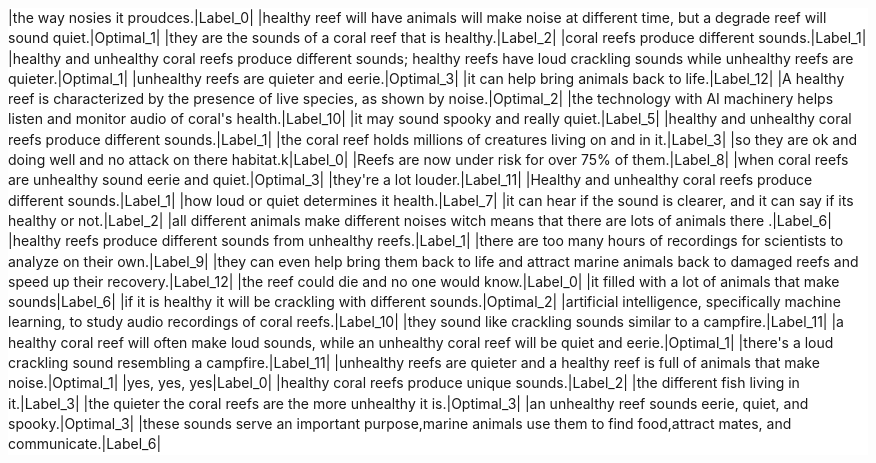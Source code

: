 |the way nosies it proudces.|Label_0|
|healthy reef will have animals will make noise at different time, but a degrade reef will sound quiet.|Optimal_1|
|they are the sounds of a coral reef that is healthy.|Label_2|
|coral reefs produce different sounds.|Label_1|
|healthy and unhealthy coral reefs produce different sounds; healthy reefs have loud crackling sounds while unhealthy reefs are quieter.|Optimal_1|
|unhealthy reefs are quieter and eerie.|Optimal_3|
|it can help bring animals back to life.|Label_12|
|A healthy reef is characterized by the presence of live species, as shown by noise.|Optimal_2|
|the technology with AI machinery helps listen and monitor audio of coral's health.|Label_10|
|it may sound spooky and really quiet.|Label_5|
|healthy and unhealthy coral reefs produce different sounds.|Label_1|
|the coral reef holds millions of creatures living on and in it.|Label_3|
|so they are ok and doing well and no attack on there habitat.k|Label_0|
|Reefs are now under risk for over 75% of them.|Label_8|
|when coral reefs are unhealthy sound eerie and quiet.|Optimal_3|
|they're a lot louder.|Label_11|
|Healthy and unhealthy coral reefs produce different sounds.|Label_1|
|how loud or quiet determines it health.|Label_7|
|it can hear if the sound is clearer, and it can say if its healthy or not.|Label_2|
|all different animals make different noises witch means that there are lots of animals there  .|Label_6|
|healthy reefs produce different sounds from unhealthy reefs.|Label_1|
|there are too many hours of recordings for scientists to analyze on their own.|Label_9|
|they can even help bring them back to life and attract marine animals back to damaged reefs and speed up their recovery.|Label_12|
|the reef could die and no one would know.|Label_0|
|it filled with a lot of animals that make sounds|Label_6|
|if it is healthy it will be crackling with different sounds.|Optimal_2|
|artificial intelligence, specifically machine learning, to study audio recordings of coral reefs.|Label_10|
|they sound like crackling sounds similar to a campfire.|Label_11|
|a healthy coral reef will often make loud sounds, while an unhealthy coral reef will be quiet and eerie.|Optimal_1|
|there's a loud crackling sound resembling a campfire.|Label_11|
|unhealthy reefs are quieter and a healthy reef is full of animals that make noise.|Optimal_1|
|yes, yes, yes|Label_0|
|healthy coral reefs produce unique sounds.|Label_2|
|the different fish living in it.|Label_3|
|the quieter the coral reefs are the more unhealthy it is.|Optimal_3|
|an unhealthy reef sounds eerie, quiet, and spooky.|Optimal_3|
|these sounds serve an important purpose,marine animals use them to find food,attract mates, and communicate.|Label_6|